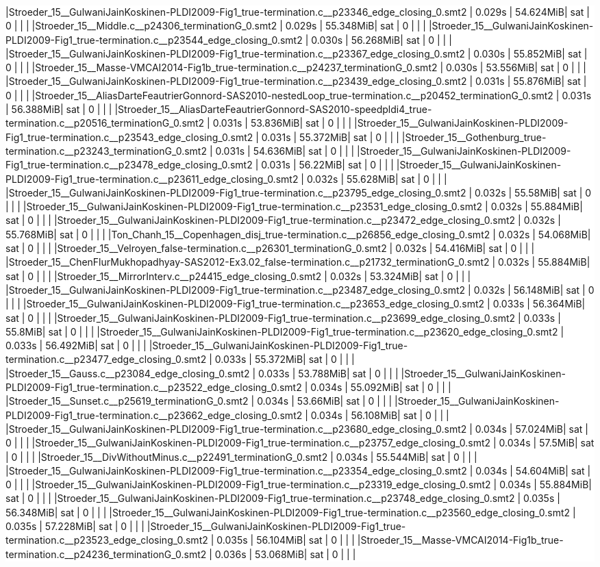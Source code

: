 |Stroeder_15__GulwaniJainKoskinen-PLDI2009-Fig1_true-termination.c__p23346_edge_closing_0.smt2 |    0.029s | 54.624MiB| sat | 0 |  |  |
|Stroeder_15__Middle.c__p24306_terminationG_0.smt2            |    0.029s | 55.348MiB| sat | 0 |  |  |
|Stroeder_15__GulwaniJainKoskinen-PLDI2009-Fig1_true-termination.c__p23544_edge_closing_0.smt2 |    0.030s | 56.268MiB| sat | 0 |  |  |
|Stroeder_15__GulwaniJainKoskinen-PLDI2009-Fig1_true-termination.c__p23367_edge_closing_0.smt2 |    0.030s | 55.852MiB| sat | 0 |  |  |
|Stroeder_15__Masse-VMCAI2014-Fig1b_true-termination.c__p24237_terminationG_0.smt2 |    0.030s | 53.556MiB| sat | 0 |  |  |
|Stroeder_15__GulwaniJainKoskinen-PLDI2009-Fig1_true-termination.c__p23439_edge_closing_0.smt2 |    0.031s | 55.876MiB| sat | 0 |  |  |
|Stroeder_15__AliasDarteFeautrierGonnord-SAS2010-nestedLoop_true-termination.c__p20452_terminationG_0.smt2 |    0.031s | 56.388MiB| sat | 0 |  |  |
|Stroeder_15__AliasDarteFeautrierGonnord-SAS2010-speedpldi4_true-termination.c__p20516_terminationG_0.smt2 |    0.031s | 53.836MiB| sat | 0 |  |  |
|Stroeder_15__GulwaniJainKoskinen-PLDI2009-Fig1_true-termination.c__p23543_edge_closing_0.smt2 |    0.031s | 55.372MiB| sat | 0 |  |  |
|Stroeder_15__Gothenburg_true-termination.c__p23243_terminationG_0.smt2 |    0.031s | 54.636MiB| sat | 0 |  |  |
|Stroeder_15__GulwaniJainKoskinen-PLDI2009-Fig1_true-termination.c__p23478_edge_closing_0.smt2 |    0.031s | 56.22MiB| sat | 0 |  |  |
|Stroeder_15__GulwaniJainKoskinen-PLDI2009-Fig1_true-termination.c__p23611_edge_closing_0.smt2 |    0.032s | 55.628MiB| sat | 0 |  |  |
|Stroeder_15__GulwaniJainKoskinen-PLDI2009-Fig1_true-termination.c__p23795_edge_closing_0.smt2 |    0.032s | 55.58MiB| sat | 0 |  |  |
|Stroeder_15__GulwaniJainKoskinen-PLDI2009-Fig1_true-termination.c__p23531_edge_closing_0.smt2 |    0.032s | 55.884MiB| sat | 0 |  |  |
|Stroeder_15__GulwaniJainKoskinen-PLDI2009-Fig1_true-termination.c__p23472_edge_closing_0.smt2 |    0.032s | 55.768MiB| sat | 0 |  |  |
|Ton_Chanh_15__Copenhagen_disj_true-termination.c__p26856_edge_closing_0.smt2 |    0.032s | 54.068MiB| sat | 0 |  |  |
|Stroeder_15__Velroyen_false-termination.c__p26301_terminationG_0.smt2 |    0.032s | 54.416MiB| sat | 0 |  |  |
|Stroeder_15__ChenFlurMukhopadhyay-SAS2012-Ex3.02_false-termination.c__p21732_terminationG_0.smt2 |    0.032s | 55.884MiB| sat | 0 |  |  |
|Stroeder_15__MirrorInterv.c__p24415_edge_closing_0.smt2      |    0.032s | 53.324MiB| sat | 0 |  |  |
|Stroeder_15__GulwaniJainKoskinen-PLDI2009-Fig1_true-termination.c__p23487_edge_closing_0.smt2 |    0.032s | 56.148MiB| sat | 0 |  |  |
|Stroeder_15__GulwaniJainKoskinen-PLDI2009-Fig1_true-termination.c__p23653_edge_closing_0.smt2 |    0.033s | 56.364MiB| sat | 0 |  |  |
|Stroeder_15__GulwaniJainKoskinen-PLDI2009-Fig1_true-termination.c__p23699_edge_closing_0.smt2 |    0.033s | 55.8MiB| sat | 0 |  |  |
|Stroeder_15__GulwaniJainKoskinen-PLDI2009-Fig1_true-termination.c__p23620_edge_closing_0.smt2 |    0.033s | 56.492MiB| sat | 0 |  |  |
|Stroeder_15__GulwaniJainKoskinen-PLDI2009-Fig1_true-termination.c__p23477_edge_closing_0.smt2 |    0.033s | 55.372MiB| sat | 0 |  |  |
|Stroeder_15__Gauss.c__p23084_edge_closing_0.smt2             |    0.033s | 53.788MiB| sat | 0 |  |  |
|Stroeder_15__GulwaniJainKoskinen-PLDI2009-Fig1_true-termination.c__p23522_edge_closing_0.smt2 |    0.034s | 55.092MiB| sat | 0 |  |  |
|Stroeder_15__Sunset.c__p25619_terminationG_0.smt2            |    0.034s | 53.66MiB| sat | 0 |  |  |
|Stroeder_15__GulwaniJainKoskinen-PLDI2009-Fig1_true-termination.c__p23662_edge_closing_0.smt2 |    0.034s | 56.108MiB| sat | 0 |  |  |
|Stroeder_15__GulwaniJainKoskinen-PLDI2009-Fig1_true-termination.c__p23680_edge_closing_0.smt2 |    0.034s | 57.024MiB| sat | 0 |  |  |
|Stroeder_15__GulwaniJainKoskinen-PLDI2009-Fig1_true-termination.c__p23757_edge_closing_0.smt2 |    0.034s | 57.5MiB| sat | 0 |  |  |
|Stroeder_15__DivWithoutMinus.c__p22491_terminationG_0.smt2   |    0.034s | 55.544MiB| sat | 0 |  |  |
|Stroeder_15__GulwaniJainKoskinen-PLDI2009-Fig1_true-termination.c__p23354_edge_closing_0.smt2 |    0.034s | 54.604MiB| sat | 0 |  |  |
|Stroeder_15__GulwaniJainKoskinen-PLDI2009-Fig1_true-termination.c__p23319_edge_closing_0.smt2 |    0.034s | 55.884MiB| sat | 0 |  |  |
|Stroeder_15__GulwaniJainKoskinen-PLDI2009-Fig1_true-termination.c__p23748_edge_closing_0.smt2 |    0.035s | 56.348MiB| sat | 0 |  |  |
|Stroeder_15__GulwaniJainKoskinen-PLDI2009-Fig1_true-termination.c__p23560_edge_closing_0.smt2 |    0.035s | 57.228MiB| sat | 0 |  |  |
|Stroeder_15__GulwaniJainKoskinen-PLDI2009-Fig1_true-termination.c__p23523_edge_closing_0.smt2 |    0.035s | 56.104MiB| sat | 0 |  |  |
|Stroeder_15__Masse-VMCAI2014-Fig1b_true-termination.c__p24236_terminationG_0.smt2 |    0.036s | 53.068MiB| sat | 0 |  |  |